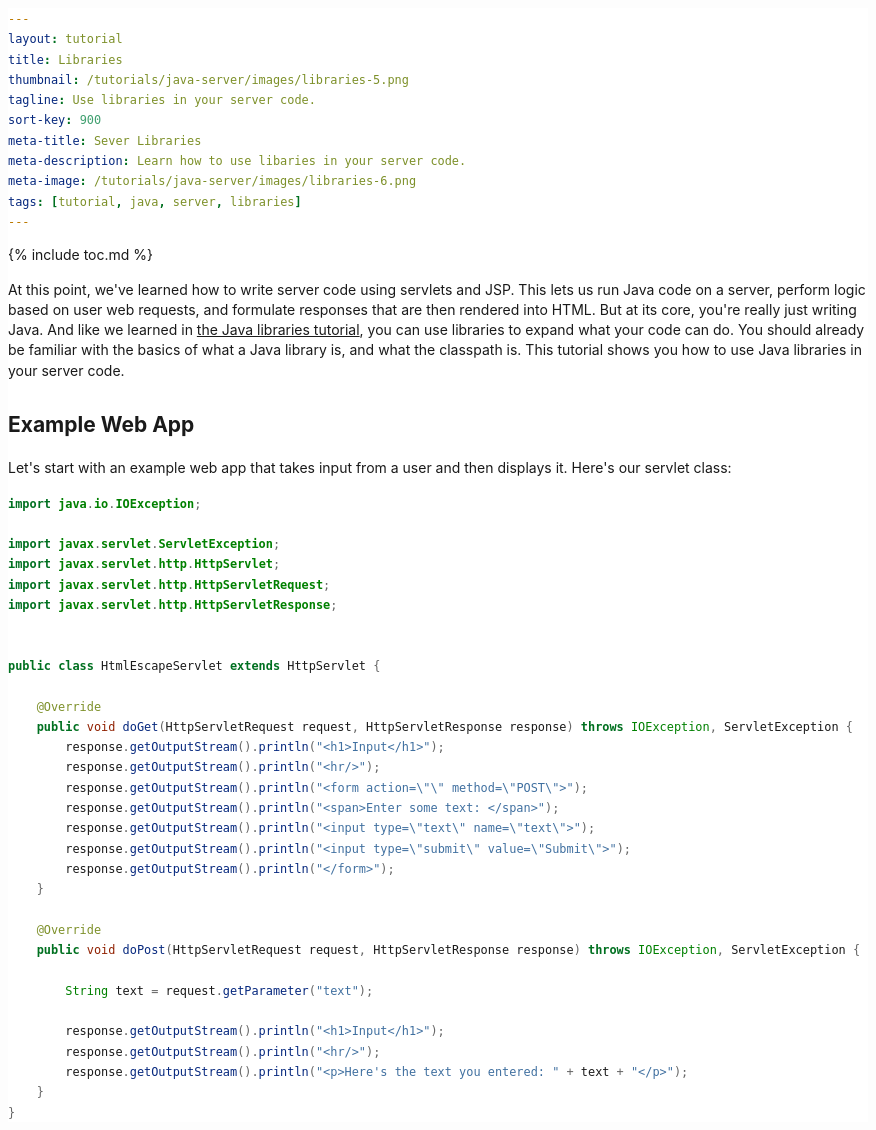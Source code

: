 ```yaml
---
layout: tutorial
title: Libraries
thumbnail: /tutorials/java-server/images/libraries-5.png
tagline: Use libraries in your server code.
sort-key: 900
meta-title: Sever Libraries
meta-description: Learn how to use libaries in your server code.
meta-image: /tutorials/java-server/images/libraries-6.png
tags: [tutorial, java, server, libraries]
---
```


{% include toc.md %}

At this point, we've learned how to write server code using servlets and JSP. This lets us run Java code on a server, perform logic based on user web requests, and formulate responses that are then rendered into HTML. But at its core, you're really just writing Java. And like we learned in [the Java libraries tutorial](/tutorials/java/libraries), you can use libraries to expand what your code can do. You should already be familiar with the basics of what a Java library is, and what the classpath is. This tutorial shows you how to use Java libraries in your server code.

## Example Web App

Let's start with an example web app that takes input from a user and then displays it. Here's our servlet class:

```java
import java.io.IOException;

import javax.servlet.ServletException;
import javax.servlet.http.HttpServlet;
import javax.servlet.http.HttpServletRequest;
import javax.servlet.http.HttpServletResponse;


public class HtmlEscapeServlet extends HttpServlet {
	
	@Override
	public void doGet(HttpServletRequest request, HttpServletResponse response) throws IOException, ServletException {
		response.getOutputStream().println("<h1>Input</h1>");
		response.getOutputStream().println("<hr/>");
		response.getOutputStream().println("<form action=\"\" method=\"POST\">");
		response.getOutputStream().println("<span>Enter some text: </span>");
		response.getOutputStream().println("<input type=\"text\" name=\"text\">");
		response.getOutputStream().println("<input type=\"submit\" value=\"Submit\">");
		response.getOutputStream().println("</form>");
	}
	
	@Override
	public void doPost(HttpServletRequest request, HttpServletResponse response) throws IOException, ServletException {
	
		String text = request.getParameter("text");
		
		response.getOutputStream().println("<h1>Input</h1>");
		response.getOutputStream().println("<hr/>");
		response.getOutputStream().println("<p>Here's the text you entered: " + text + "</p>");
	}
}
```
